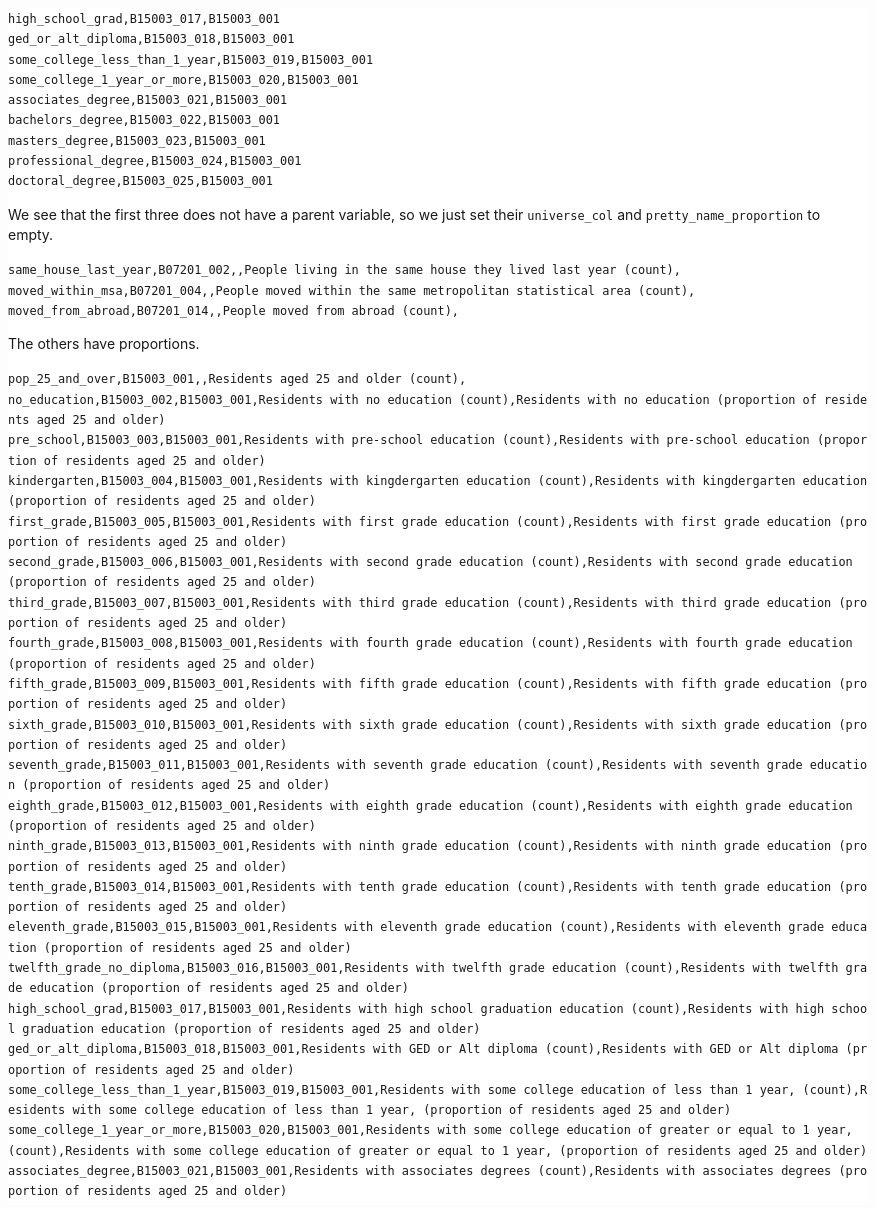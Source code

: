 ```
high_school_grad,B15003_017,B15003_001
ged_or_alt_diploma,B15003_018,B15003_001
some_college_less_than_1_year,B15003_019,B15003_001
some_college_1_year_or_more,B15003_020,B15003_001
associates_degree,B15003_021,B15003_001
bachelors_degree,B15003_022,B15003_001
masters_degree,B15003_023,B15003_001
professional_degree,B15003_024,B15003_001
doctoral_degree,B15003_025,B15003_001
```

We see that the first three does not have a parent variable, so we just set their `universe_col` and `pretty_name_proportion` to empty.
```
same_house_last_year,B07201_002,,People living in the same house they lived last year (count),
moved_within_msa,B07201_004,,People moved within the same metropolitan statistical area (count),
moved_from_abroad,B07201_014,,People moved from abroad (count),
```

The others have proportions. 
```
pop_25_and_over,B15003_001,,Residents aged 25 and older (count),
no_education,B15003_002,B15003_001,Residents with no education (count),Residents with no education (proportion of residents aged 25 and older)
pre_school,B15003_003,B15003_001,Residents with pre-school education (count),Residents with pre-school education (proportion of residents aged 25 and older)
kindergarten,B15003_004,B15003_001,Residents with kingdergarten education (count),Residents with kingdergarten education (proportion of residents aged 25 and older)
first_grade,B15003_005,B15003_001,Residents with first grade education (count),Residents with first grade education (proportion of residents aged 25 and older)
second_grade,B15003_006,B15003_001,Residents with second grade education (count),Residents with second grade education (proportion of residents aged 25 and older)
third_grade,B15003_007,B15003_001,Residents with third grade education (count),Residents with third grade education (proportion of residents aged 25 and older)
fourth_grade,B15003_008,B15003_001,Residents with fourth grade education (count),Residents with fourth grade education (proportion of residents aged 25 and older)
fifth_grade,B15003_009,B15003_001,Residents with fifth grade education (count),Residents with fifth grade education (proportion of residents aged 25 and older)
sixth_grade,B15003_010,B15003_001,Residents with sixth grade education (count),Residents with sixth grade education (proportion of residents aged 25 and older)
seventh_grade,B15003_011,B15003_001,Residents with seventh grade education (count),Residents with seventh grade education (proportion of residents aged 25 and older)
eighth_grade,B15003_012,B15003_001,Residents with eighth grade education (count),Residents with eighth grade education (proportion of residents aged 25 and older)
ninth_grade,B15003_013,B15003_001,Residents with ninth grade education (count),Residents with ninth grade education (proportion of residents aged 25 and older)
tenth_grade,B15003_014,B15003_001,Residents with tenth grade education (count),Residents with tenth grade education (proportion of residents aged 25 and older)
eleventh_grade,B15003_015,B15003_001,Residents with eleventh grade education (count),Residents with eleventh grade education (proportion of residents aged 25 and older)
twelfth_grade_no_diploma,B15003_016,B15003_001,Residents with twelfth grade education (count),Residents with twelfth grade education (proportion of residents aged 25 and older)
high_school_grad,B15003_017,B15003_001,Residents with high school graduation education (count),Residents with high school graduation education (proportion of residents aged 25 and older)
ged_or_alt_diploma,B15003_018,B15003_001,Residents with GED or Alt diploma (count),Residents with GED or Alt diploma (proportion of residents aged 25 and older)
some_college_less_than_1_year,B15003_019,B15003_001,Residents with some college education of less than 1 year, (count),Residents with some college education of less than 1 year, (proportion of residents aged 25 and older)
some_college_1_year_or_more,B15003_020,B15003_001,Residents with some college education of greater or equal to 1 year, (count),Residents with some college education of greater or equal to 1 year, (proportion of residents aged 25 and older)
associates_degree,B15003_021,B15003_001,Residents with associates degrees (count),Residents with associates degrees (proportion of residents aged 25 and older)
```